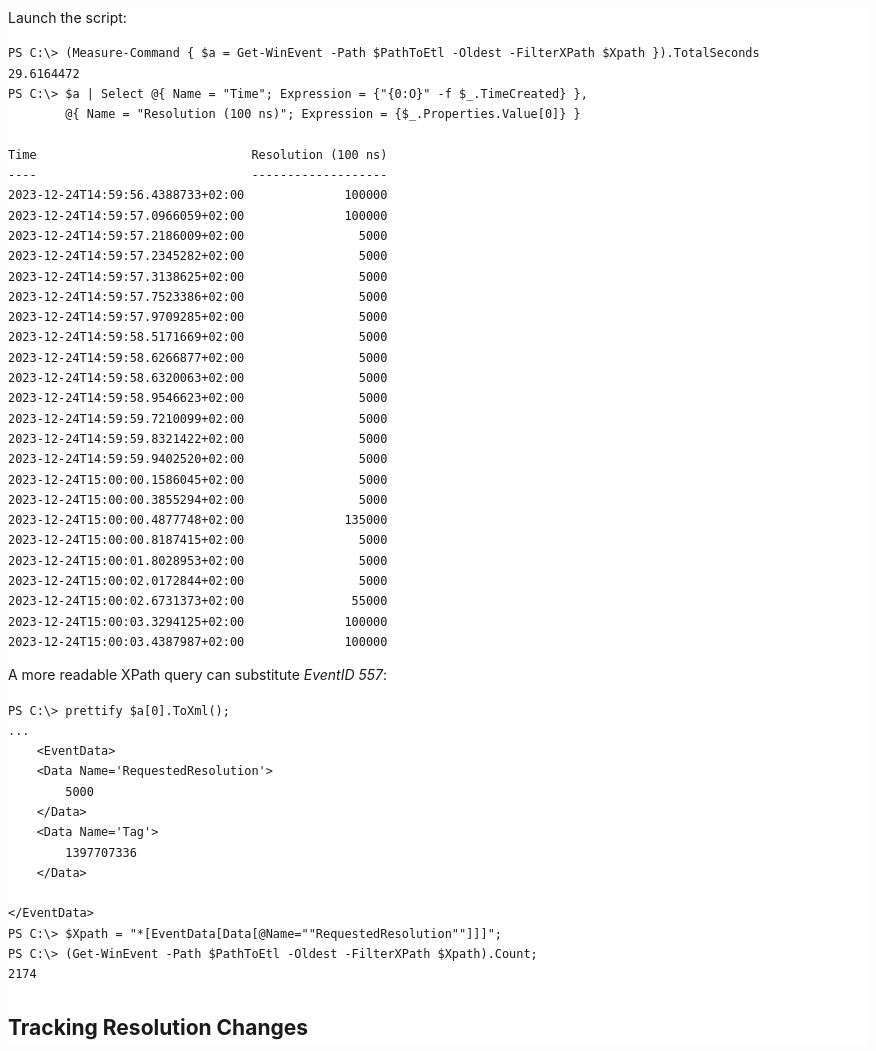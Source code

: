 Launch the script:

    PS C:\> (Measure-Command { $a = Get-WinEvent -Path $PathToEtl -Oldest -FilterXPath $Xpath }).TotalSeconds
    29.6164472
    PS C:\> $a | Select @{ Name = "Time"; Expression = {"{0:O}" -f $_.TimeCreated} },
            @{ Name = "Resolution (100 ns)"; Expression = {$_.Properties.Value[0]} }

    Time                              Resolution (100 ns)
    ----                              -------------------
    2023-12-24T14:59:56.4388733+02:00              100000
    2023-12-24T14:59:57.0966059+02:00              100000
    2023-12-24T14:59:57.2186009+02:00                5000
    2023-12-24T14:59:57.2345282+02:00                5000
    2023-12-24T14:59:57.3138625+02:00                5000
    2023-12-24T14:59:57.7523386+02:00                5000
    2023-12-24T14:59:57.9709285+02:00                5000
    2023-12-24T14:59:58.5171669+02:00                5000
    2023-12-24T14:59:58.6266877+02:00                5000
    2023-12-24T14:59:58.6320063+02:00                5000
    2023-12-24T14:59:58.9546623+02:00                5000
    2023-12-24T14:59:59.7210099+02:00                5000
    2023-12-24T14:59:59.8321422+02:00                5000
    2023-12-24T14:59:59.9402520+02:00                5000
    2023-12-24T15:00:00.1586045+02:00                5000
    2023-12-24T15:00:00.3855294+02:00                5000
    2023-12-24T15:00:00.4877748+02:00              135000
    2023-12-24T15:00:00.8187415+02:00                5000
    2023-12-24T15:00:01.8028953+02:00                5000
    2023-12-24T15:00:02.0172844+02:00                5000
    2023-12-24T15:00:02.6731373+02:00               55000
    2023-12-24T15:00:03.3294125+02:00              100000
    2023-12-24T15:00:03.4387987+02:00              100000

A more readable XPath query can substitute *EventID 557*:

    PS C:\> prettify $a[0].ToXml();
    ...
        <EventData>
        <Data Name='RequestedResolution'>
            5000
        </Data>
        <Data Name='Tag'>
            1397707336
        </Data>

    </EventData>
    PS C:\> $Xpath = "*[EventData[Data[@Name=""RequestedResolution""]]]";
    PS C:\> (Get-WinEvent -Path $PathToEtl -Oldest -FilterXPath $Xpath).Count;
    2174

Tracking Resolution Changes
---
